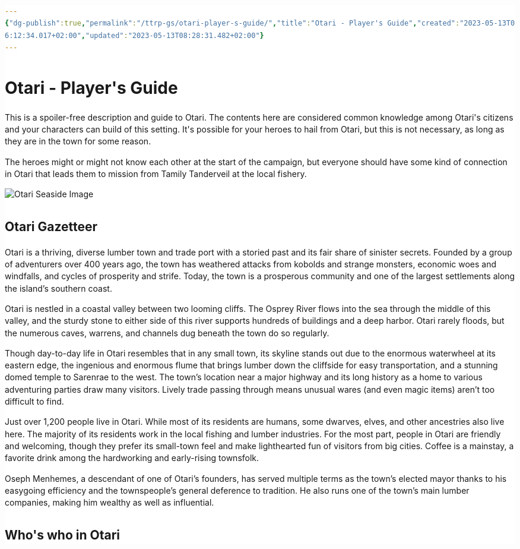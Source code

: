 ```yaml
---
{"dg-publish":true,"permalink":"/ttrp-gs/otari-player-s-guide/","title":"Otari - Player's Guide","created":"2023-05-13T06:12:34.017+02:00","updated":"2023-05-13T08:28:31.482+02:00"}
---
```



# Otari - Player's Guide

This is a spoiler-free description and guide to Otari. The contents here are considered common knowledge among Otari's citizens and your characters can build of this setting. It's possible for your heroes to hail from Otari, but this is not necessary, as long as they are in the town for some reason.

The heroes might or might not know each other at the start of the campaign, but everyone should have some kind of connection in Otari that leads them to mission from Tamily Tanderveil at the local fishery.

![Otari Seaside Image](https://pathfinderwiki.com/w/images/e/e2/Otari_seaside.jpg)

## Otari Gazetteer

Otari is a thriving, diverse lumber town and trade port with a storied past and its fair share of sinister secrets. Founded by a group of adventurers over 400 years ago, the town has weathered attacks from kobolds and strange monsters, economic woes and windfalls, and cycles of prosperity and strife. Today, the town is a prosperous community and one of the largest settlements along the island’s southern coast.

Otari is nestled in a coastal valley between two looming cliffs. The Osprey River flows into the sea through the middle of this valley, and the sturdy stone to either side of this river supports hundreds of buildings and a deep harbor. Otari rarely floods, but the numerous caves, warrens, and channels dug beneath the town do so regularly.

Though day-to-day life in Otari resembles that in any small town, its skyline stands out due to the enormous waterwheel at its eastern edge, the ingenious and enormous flume that brings lumber down the cliffside for easy transportation, and a stunning domed temple to Sarenrae to the west. The town’s location near a major highway and its long history as a home to various adventuring parties draw many visitors. Lively trade passing through means unusual wares (and even magic items) aren’t too difficult to find.

Just over 1,200 people live in Otari. While most of its residents are humans, some dwarves, elves, and other ancestries also live here. The majority of its residents work in the local fishing and lumber industries. For the most part, people in Otari are friendly and welcoming, though they prefer its small-town feel and make lighthearted fun of visitors from big cities. Coffee is a mainstay, a favorite drink among the hardworking and early-rising townsfolk.

Oseph Menhemes, a descendant of one of Otari’s founders, has served multiple terms as the town’s elected mayor thanks to his easygoing efficiency and the townspeople’s general deference to tradition. He also runs one of the town’s main lumber companies, making him wealthy as well as influential.

## Who's who in Otari
